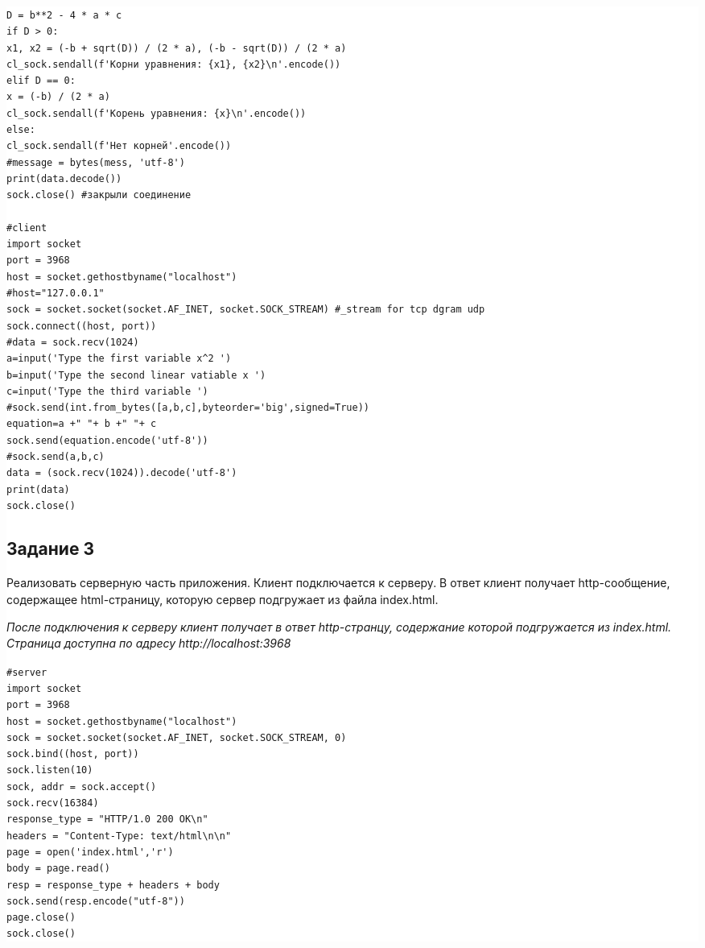 	D = b**2 - 4 * a * c
	if D > 0:
	x1, x2 = (-b + sqrt(D)) / (2 * a), (-b - sqrt(D)) / (2 * a)
	cl_sock.sendall(f'Корни уравнения: {x1}, {x2}\n'.encode())
	elif D == 0:
	x = (-b) / (2 * a)
	cl_sock.sendall(f'Корень уравнения: {x}\n'.encode())
	else:
	cl_sock.sendall(f'Нет корней'.encode())
	#message = bytes(mess, 'utf-8')
	print(data.decode())
	sock.close() #закрыли соединение

	#client
	import socket
	port = 3968
	host = socket.gethostbyname("localhost")
	#host="127.0.0.1"
	sock = socket.socket(socket.AF_INET, socket.SOCK_STREAM) #_stream for tcp dgram udp
	sock.connect((host, port))
	#data = sock.recv(1024)
	a=input('Type the first variable x^2 ')
	b=input('Type the second linear vatiable x ')
	c=input('Type the third variable ')
	#sock.send(int.from_bytes([a,b,c],byteorder='big',signed=True))
	equation=a +" "+ b +" "+ c
	sock.send(equation.encode('utf-8'))
	#sock.send(a,b,c)
	data = (sock.recv(1024)).decode('utf-8')
	print(data)
	sock.close()

## Задание 3
Реализовать серверную часть приложения. Клиент подключается к серверу. В ответ клиент получает http-сообщение, содержащее html-страницу, которую сервер подгружает из файла index.html.

*После подключения к серверу клиент получает в ответ http-странцу, содержание которой подгружается из index.html. Страница доступна по адресу http://localhost:3968*

    #server
	import socket
	port = 3968
	host = socket.gethostbyname("localhost")
	sock = socket.socket(socket.AF_INET, socket.SOCK_STREAM, 0)
	sock.bind((host, port))
	sock.listen(10)
	sock, addr = sock.accept()
	sock.recv(16384)
	response_type = "HTTP/1.0 200 OK\n"
	headers = "Content-Type: text/html\n\n"
	page = open('index.html','r')
	body = page.read()
	resp = response_type + headers + body
	sock.send(resp.encode("utf-8"))
	page.close()
	sock.close()
	